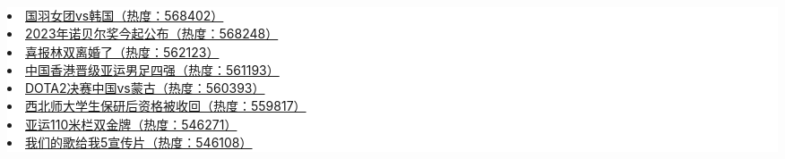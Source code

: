 <li>
<a href="https://s.weibo.com/weibo?q=%23%E5%9B%BD%E7%BE%BD%E5%A5%B3%E5%9B%A2vs%E9%9F%A9%E5%9B%BD%23" target="weibo">
国羽女团vs韩国（热度：568402）
</a>
</li>

<li>
<a href="https://s.weibo.com/weibo?q=%232023%E5%B9%B4%E8%AF%BA%E8%B4%9D%E5%B0%94%E5%A5%96%E4%BB%8A%E8%B5%B7%E5%85%AC%E5%B8%83%23" target="weibo">
2023年诺贝尔奖今起公布（热度：568248）
</a>
</li>

<li>
<a href="https://s.weibo.com/weibo?q=%23%E5%96%9C%E6%8A%A5%E6%9E%97%E5%8F%8C%E7%A6%BB%E5%A9%9A%E4%BA%86%23" target="weibo">
喜报林双离婚了（热度：562123）
</a>
</li>

<li>
<a href="https://s.weibo.com/weibo?q=%23%E4%B8%AD%E5%9B%BD%E9%A6%99%E6%B8%AF%E6%99%8B%E7%BA%A7%E4%BA%9A%E8%BF%90%E7%94%B7%E8%B6%B3%E5%9B%9B%E5%BC%BA%23" target="weibo">
中国香港晋级亚运男足四强（热度：561193）
</a>
</li>

<li>
<a href="https://s.weibo.com/weibo?q=%23DOTA2%E5%86%B3%E8%B5%9B%E4%B8%AD%E5%9B%BDvs%E8%92%99%E5%8F%A4%23" target="weibo">
DOTA2决赛中国vs蒙古（热度：560393）
</a>
</li>

<li>
<a href="https://s.weibo.com/weibo?q=%23%E8%A5%BF%E5%8C%97%E5%B8%88%E5%A4%A7%E5%AD%A6%E7%94%9F%E4%BF%9D%E7%A0%94%E5%90%8E%E8%B5%84%E6%A0%BC%E8%A2%AB%E6%94%B6%E5%9B%9E%23" target="weibo">
西北师大学生保研后资格被收回（热度：559817）
</a>
</li>

<li>
<a href="https://s.weibo.com/weibo?q=%23%E4%BA%9A%E8%BF%90110%E7%B1%B3%E6%A0%8F%E5%8F%8C%E9%87%91%E7%89%8C%23" target="weibo">
亚运110米栏双金牌（热度：546271）
</a>
</li>

<li>
<a href="https://s.weibo.com/weibo?q=%23%E6%88%91%E4%BB%AC%E7%9A%84%E6%AD%8C%E7%BB%99%E6%88%915%E5%AE%A3%E4%BC%A0%E7%89%87%23" target="weibo">
我们的歌给我5宣传片（热度：546108）
</a>
</li>

